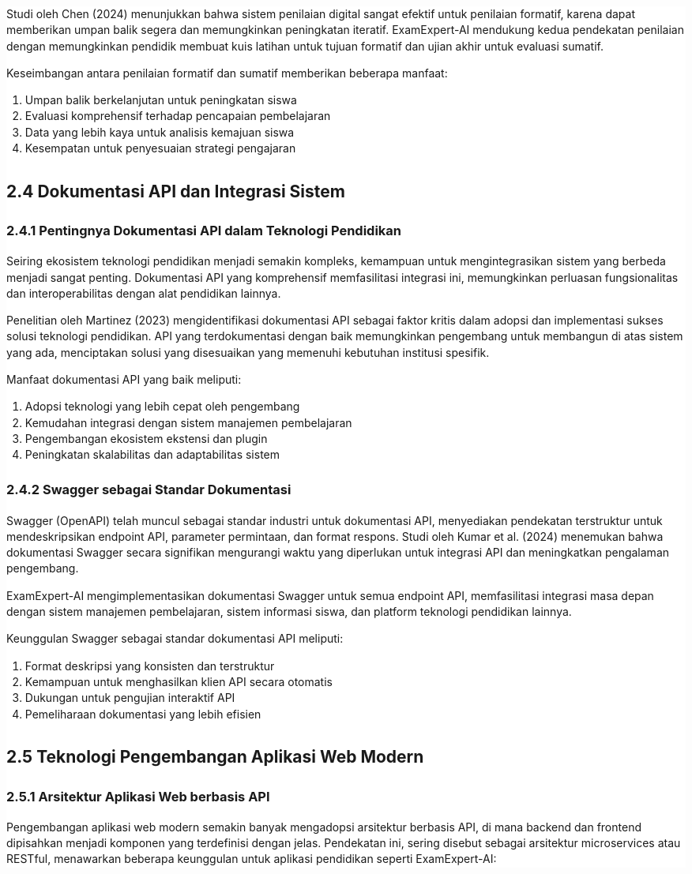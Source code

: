 Studi oleh Chen (2024) menunjukkan bahwa sistem penilaian digital sangat efektif untuk penilaian formatif, karena dapat memberikan umpan balik segera dan memungkinkan peningkatan iteratif. ExamExpert-AI mendukung kedua pendekatan penilaian dengan memungkinkan pendidik membuat kuis latihan untuk tujuan formatif dan ujian akhir untuk evaluasi sumatif.

Keseimbangan antara penilaian formatif dan sumatif memberikan beberapa manfaat:
1. Umpan balik berkelanjutan untuk peningkatan siswa
2. Evaluasi komprehensif terhadap pencapaian pembelajaran
3. Data yang lebih kaya untuk analisis kemajuan siswa
4. Kesempatan untuk penyesuaian strategi pengajaran

## 2.4 Dokumentasi API dan Integrasi Sistem

### 2.4.1 Pentingnya Dokumentasi API dalam Teknologi Pendidikan

Seiring ekosistem teknologi pendidikan menjadi semakin kompleks, kemampuan untuk mengintegrasikan sistem yang berbeda menjadi sangat penting. Dokumentasi API yang komprehensif memfasilitasi integrasi ini, memungkinkan perluasan fungsionalitas dan interoperabilitas dengan alat pendidikan lainnya.

Penelitian oleh Martinez (2023) mengidentifikasi dokumentasi API sebagai faktor kritis dalam adopsi dan implementasi sukses solusi teknologi pendidikan. API yang terdokumentasi dengan baik memungkinkan pengembang untuk membangun di atas sistem yang ada, menciptakan solusi yang disesuaikan yang memenuhi kebutuhan institusi spesifik.

Manfaat dokumentasi API yang baik meliputi:
1. Adopsi teknologi yang lebih cepat oleh pengembang
2. Kemudahan integrasi dengan sistem manajemen pembelajaran
3. Pengembangan ekosistem ekstensi dan plugin
4. Peningkatan skalabilitas dan adaptabilitas sistem

### 2.4.2 Swagger sebagai Standar Dokumentasi

Swagger (OpenAPI) telah muncul sebagai standar industri untuk dokumentasi API, menyediakan pendekatan terstruktur untuk mendeskripsikan endpoint API, parameter permintaan, dan format respons. Studi oleh Kumar et al. (2024) menemukan bahwa dokumentasi Swagger secara signifikan mengurangi waktu yang diperlukan untuk integrasi API dan meningkatkan pengalaman pengembang.

ExamExpert-AI mengimplementasikan dokumentasi Swagger untuk semua endpoint API, memfasilitasi integrasi masa depan dengan sistem manajemen pembelajaran, sistem informasi siswa, dan platform teknologi pendidikan lainnya.

Keunggulan Swagger sebagai standar dokumentasi API meliputi:
1. Format deskripsi yang konsisten dan terstruktur
2. Kemampuan untuk menghasilkan klien API secara otomatis
3. Dukungan untuk pengujian interaktif API
4. Pemeliharaan dokumentasi yang lebih efisien

## 2.5 Teknologi Pengembangan Aplikasi Web Modern

### 2.5.1 Arsitektur Aplikasi Web berbasis API

Pengembangan aplikasi web modern semakin banyak mengadopsi arsitektur berbasis API, di mana backend dan frontend dipisahkan menjadi komponen yang terdefinisi dengan jelas. Pendekatan ini, sering disebut sebagai arsitektur microservices atau RESTful, menawarkan beberapa keunggulan untuk aplikasi pendidikan seperti ExamExpert-AI:
